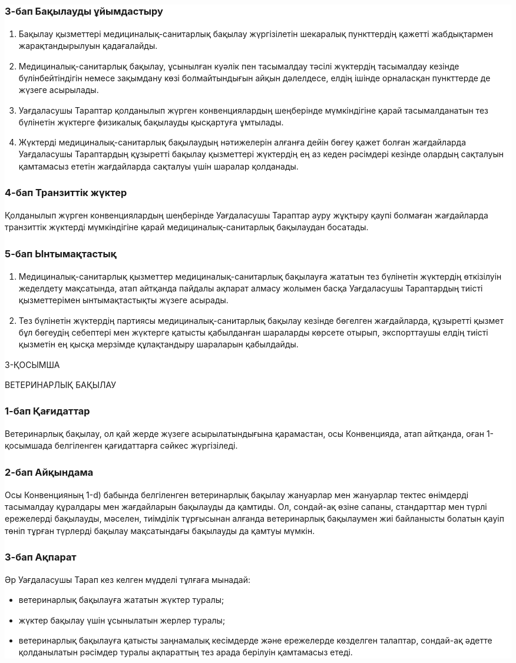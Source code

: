 ### 3-бап Бақылауды ұйымдастыру

1. Бақылау қызметтерi медициналық-санитарлық бақылау жүргiзiлетiн шекаралық пункттердiң қажеттi жабдықтармен жарақтандырылуын қадағалайды.

2. Медициналық-санитарлық бақылау, ұсынылған куәлiк пен тасымалдау тәсiлi жүктердiң тасымалдау кезiнде бүлiнбейтiндiгiн немесе зақымдану көзi болмайтындығын айқын дәлелдесе, елдiң iшiнде орналасқан пункттерде де жүзеге асырылады.

3. Уағдаласушы Тараптар қолданылып жүрген конвенциялардың шеңберiнде мүмкiндiгiне қарай тасымалданатын тез бүлiнетiн жүктерге физикалық бақылауды қысқартуға ұмтылады.

4. Жүктердi медициналық-санитарлық бақылаудың нәтижелерiн алғанға дейiн бөгеу қажет болған жағдайларда Уағдаласушы Тараптардың құзыреттi бақылау қызметтерi жүктердің ең аз кеден рәсiмдерi кезiнде олардың сақталуын қамтамасыз ететiн жағдайларда сақталуы үшiн шаралар қолданады.

### 4-бап Транзиттiк жүктер

Қолданылып жүрген конвенциялардың шеңберiнде Уағдаласушы Тараптар ауру жұқтыру қаупi болмаған жағдайларда транзиттiк жүктердi мүмкiндiгiне қарай медициналық-санитарлық бақылаудан босатады.

### 5-бап Ынтымақтастық

1. Медициналық-санитарлық қызметтер медициналық-санитарлық бақылауға жататын тез бүлiнетiн жүктердiң өткiзiлуiн жеделдету мақсатында, атап айтқанда пайдалы ақпарат алмасу жолымен басқа Уағдаласушы Тараптардың тиiстi қызметтерiмен ынтымақтастықты жүзеге асырады.

2. Тез бүлiнетiн жүктердің партиясы медициналық-санитарлық бақылау кезiнде бөгелген жағдайларда, құзыреттi қызмет бұл бөгеудiң себептерi мен жүктерге қатысты қабылданған шараларды көрсете отырып, экспорттаушы елдiң тиiстi қызметiн ең қысқа мерзiмде құлақтандыру шараларын қабылдайды.

3-ҚОСЫМША

ВЕТЕРИНАРЛЫҚ БАҚЫЛАУ

### 1-бап Қағидаттар

Ветеринарлық бақылау, ол қай жерде жүзеге асырылатындығына қарамастан, осы Конвенцияда, атап айтқанда, оған 1-қосымшада белгiленген қағидаттарға сәйкес жүргiзiледi.

### 2-бап Айқындама

Осы Конвенцияның 1-d) бабында белгiленген ветеринарлық бақылау жануарлар мен жануарлар тектес өнiмдердi тасымалдау құралдары мен жағдайларын бақылауды да қамтиды. Ол, сондай-ақ өзiне сапаны, стандарттар мен түрлi ережелердi бақылауды, мәселен, тиiмдiлiк тұрғысынан алғанда ветеринарлық бақылаумен жиi байланысты болатын қауiп төнiп тұрған түрлердi бақылау мақсатындағы бақылауды да қамтуы мүмкiн.

### 3-бап Ақпарат

Әр Уағдаласушы Тарап кез келген мүдделі тұлғаға мынадай:

- ветеринарлық бақылауға жататын жүктер туралы;

- жүктер бақылау үшiн ұсынылатын жерлер туралы;

- ветеринарлық бақылауға қатысты заңнамалық кесiмдерде және ережелерде көзделген талаптар, сондай-ақ әдетте қолданылатын рәсiмдер туралы ақпараттың тез арада берiлуiн қамтамасыз етедi.

